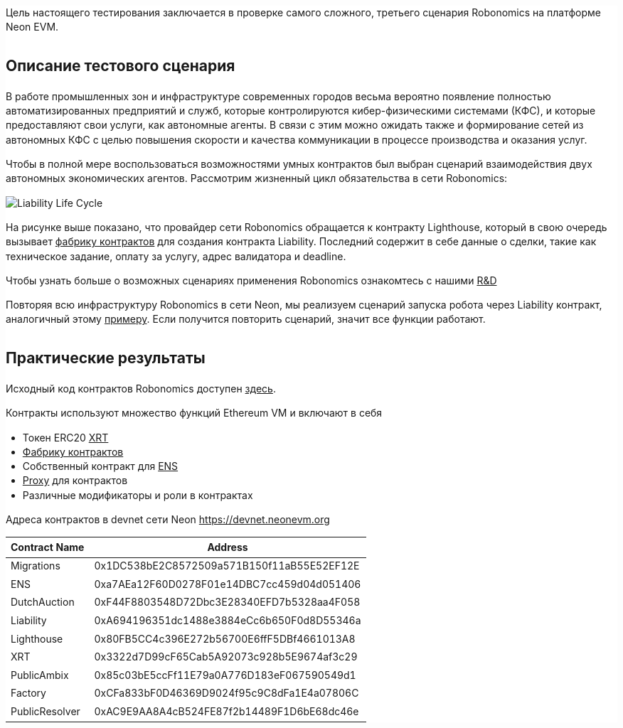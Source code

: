 Цель настоящего тестирования заключается в проверке самого сложного, третьего сценария Robonomics на платформе Neon EVM. 

## Описание тестового сценария

В работе промышленных зон и инфраструктуре современных городов весьма вероятно появление полностью автоматизированных предприятий и служб, которые контролируются кибер-физическими системами (КФС), и которые предоставляют свои услуги, как автономные агенты. В связи с этим можно ожидать также и формирование сетей из автономных КФС с целью повышения скорости и качества коммуникации в процессе производства и оказания услуг. 

Чтобы в полной мере воспользоваться возможностями умных контрактов был выбран сценарий взаимодействия двух автономных экономических агентов. Рассмотрим жизненный цикл обязательства в сети Robonomics: 

![Liability Life Cycle](../images/testing-neon-with-robonomics/step-by-step-3.jpg)

На рисунке выше показано, что провайдер сети Robonomics обращается к контракту Lighthouse, который в свою очередь вызывает [фабрику контрактов](https://github.com/airalab/robonomics_contracts/blob/master/contracts/robonomics/Factory.sol) для создания контракта Liability. Последний содержит в себе данные о сделки, такие как техническое задание, оплату за услугу, адрес валидатора и deadline. 

Чтобы узнать больше о возможных сценариях применения Robonomics ознакомтесь с нашими [R&D](https://wiki.robonomics.network/docs/en/r-and-d-based-on-robonomics-network/#launching-a-drone-under-the-control-of-a-decentralized-computer)

Повторяя всю инфраструктуру Robonomics в сети Neon, мы реализуем сценарий запуска робота через Liability контракт, аналогичный этому [примеру](https://wiki.robonomics.network/docs/en/kuka/). Если получится повторить сценарий, значит все функции работают.

## Практические результаты

Исходный код контрактов Robonomics доступен [здесь](https://github.com/airalab/robonomics_contracts).

Контракты используют множество функций Ethereum VM и включают в себя 

- Токен ERC20 [XRT](https://github.com/airalab/robonomics_contracts/blob/master/contracts/robonomics/XRT.sol) 
- [Фабрику контрактов](https://github.com/airalab/robonomics_contracts/blob/master/contracts/robonomics/Factory.sol) 
- Собственный контракт для [ENS](https://github.com/airalab/robonomics_contracts/blob/master/contracts/ens/ENS.sol) 
- [Proxy](https://github.com/airalab/robonomics_contracts/blob/master/contracts/misc/SharedCode.sol) для контрактов 
- Различные модификаторы и роли в контрактах

Адреса контрактов в devnet сети Neon https://devnet.neonevm.org

| Contract Name  | Address                                    |
|----------------|--------------------------------------------|
| Migrations     | 0x1DC538bE2C8572509a571B150f11aB55E52EF12E |
| ENS            | 0xa7AEa12F60D0278F01e14DBC7cc459d04d051406 |
| DutchAuction   | 0xF44F8803548D72Dbc3E28340EFD7b5328aa4F058 |
| Liability      | 0xA694196351dc1488e3884eCc6b650F0d8D55346a |
| Lighthouse     | 0x80FB5CC4c396E272b56700E6ffF5DBf4661013A8 |
| XRT            | 0x3322d7D99cF65Cab5A92073c928b5E9674af3c29 |
| PublicAmbix    | 0x85c03bE5ccFf11E79a0A776D183eF067590549d1 |
| Factory        | 0xCFa833bF0D46369D9024f95c9C8dFa1E4a07806C |
| PublicResolver | 0xAC9E9AA8A4cB524FE87f2b14489F1D6bE68dc46e |
